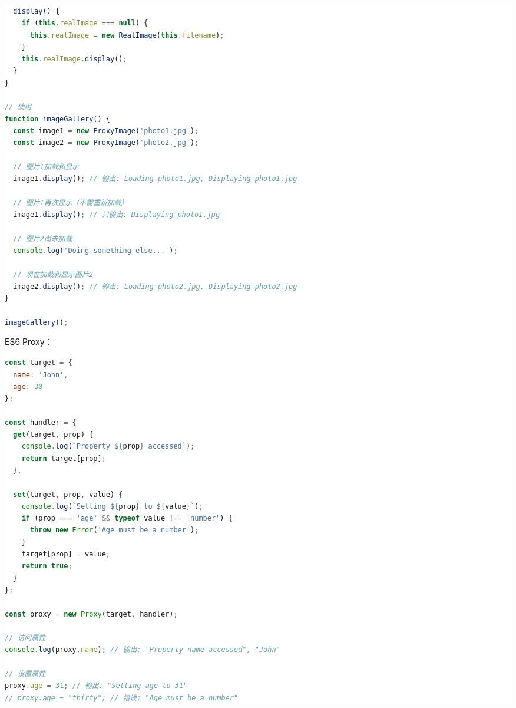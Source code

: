 ```javascript
  display() {
    if (this.realImage === null) {
      this.realImage = new RealImage(this.filename);
    }
    this.realImage.display();
  }
}

// 使用
function imageGallery() {
  const image1 = new ProxyImage('photo1.jpg');
  const image2 = new ProxyImage('photo2.jpg');

  // 图片1加载和显示
  image1.display(); // 输出: Loading photo1.jpg, Displaying photo1.jpg

  // 图片1再次显示（不需重新加载）
  image1.display(); // 只输出: Displaying photo1.jpg

  // 图片2尚未加载
  console.log('Doing something else...');

  // 现在加载和显示图片2
  image2.display(); // 输出: Loading photo2.jpg, Displaying photo2.jpg
}

imageGallery();
```

ES6 Proxy：

```javascript
const target = {
  name: 'John',
  age: 30
};

const handler = {
  get(target, prop) {
    console.log(`Property ${prop} accessed`);
    return target[prop];
  },

  set(target, prop, value) {
    console.log(`Setting ${prop} to ${value}`);
    if (prop === 'age' && typeof value !== 'number') {
      throw new Error('Age must be a number');
    }
    target[prop] = value;
    return true;
  }
};

const proxy = new Proxy(target, handler);

// 访问属性
console.log(proxy.name); // 输出: "Property name accessed", "John"

// 设置属性
proxy.age = 31; // 输出: "Setting age to 31"
// proxy.age = "thirty"; // 错误: "Age must be a number"
```
